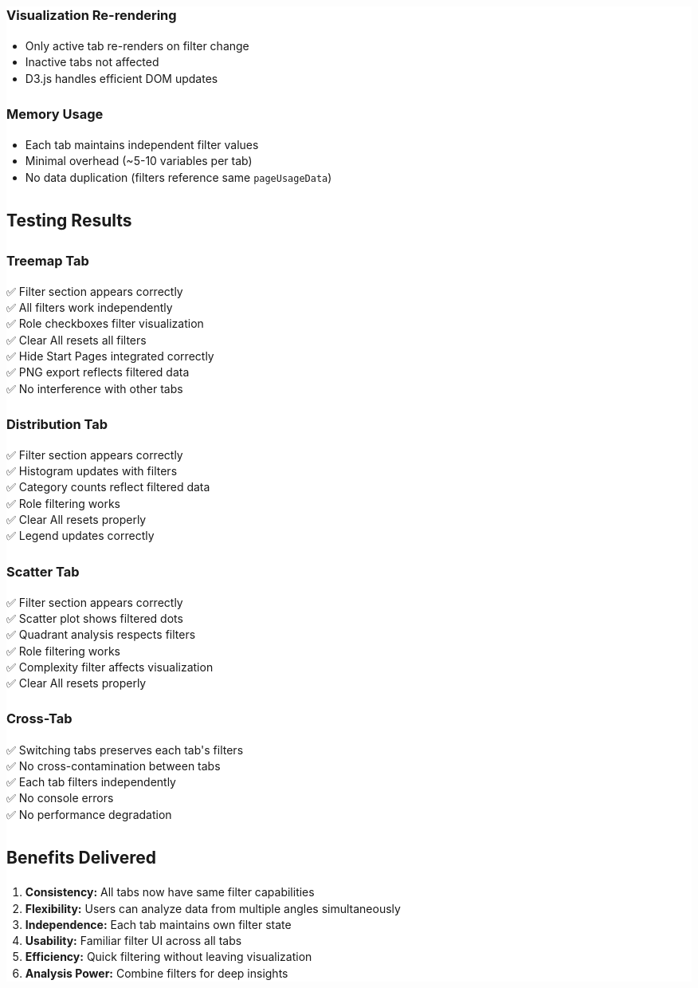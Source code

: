 ### Visualization Re-rendering
- Only active tab re-renders on filter change
- Inactive tabs not affected
- D3.js handles efficient DOM updates

### Memory Usage
- Each tab maintains independent filter values
- Minimal overhead (~5-10 variables per tab)
- No data duplication (filters reference same `pageUsageData`)

## Testing Results

### Treemap Tab
✅ Filter section appears correctly  
✅ All filters work independently  
✅ Role checkboxes filter visualization  
✅ Clear All resets all filters  
✅ Hide Start Pages integrated correctly  
✅ PNG export reflects filtered data  
✅ No interference with other tabs

### Distribution Tab
✅ Filter section appears correctly  
✅ Histogram updates with filters  
✅ Category counts reflect filtered data  
✅ Role filtering works  
✅ Clear All resets properly  
✅ Legend updates correctly

### Scatter Tab
✅ Filter section appears correctly  
✅ Scatter plot shows filtered dots  
✅ Quadrant analysis respects filters  
✅ Role filtering works  
✅ Complexity filter affects visualization  
✅ Clear All resets properly

### Cross-Tab
✅ Switching tabs preserves each tab's filters  
✅ No cross-contamination between tabs  
✅ Each tab filters independently  
✅ No console errors  
✅ No performance degradation

## Benefits Delivered

1. **Consistency:** All tabs now have same filter capabilities
2. **Flexibility:** Users can analyze data from multiple angles simultaneously
3. **Independence:** Each tab maintains own filter state
4. **Usability:** Familiar filter UI across all tabs
5. **Efficiency:** Quick filtering without leaving visualization
6. **Analysis Power:** Combine filters for deep insights
